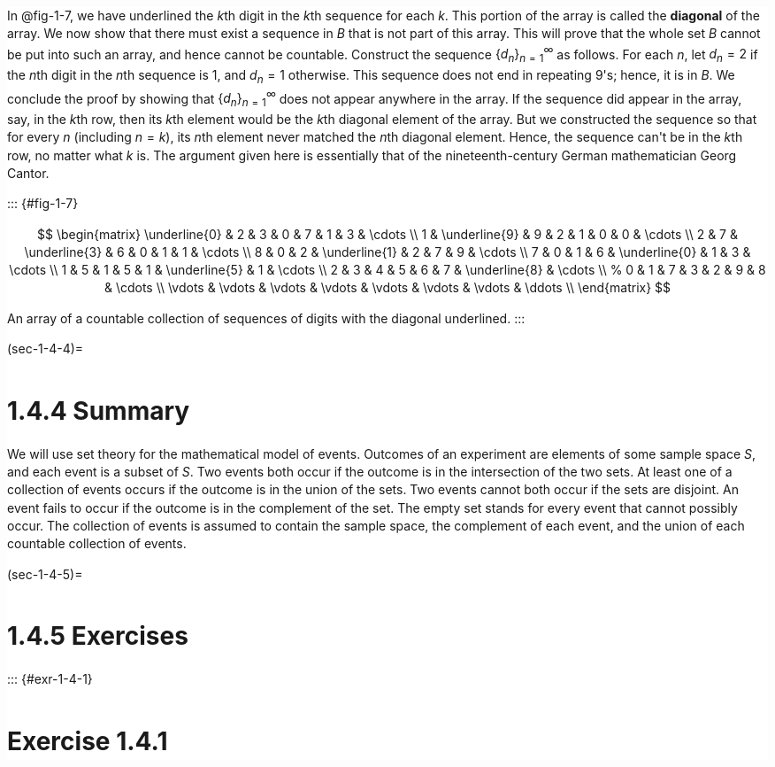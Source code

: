 In @fig-1-7, we have underlined the $k$th digit in the $k$th sequence for each $k$. This portion of the array is called the **diagonal** of the array. We now show that there must exist a sequence in $B$ that is not part of this array. This will prove that the whole set $B$ cannot be put into such an array, and hence cannot be countable. Construct the sequence $\{d_n\}_{n=1}^{\infty}$ as follows. For each $n$, let $d_n = 2$ if the $n$th digit in the $n$th sequence is 1, and $d_n = 1$ otherwise. This sequence does not end in repeating 9's; hence, it is in $B$. We conclude the proof by showing that $\{d_n\}_{n=1}^{\infty}$ does not appear anywhere in the array. If the sequence did appear in the array, say, in the $k$th row, then its $k$th element would be the $k$th diagonal element of the array. But we constructed the sequence so that for every $n$ (including $n = k$), its $n$th element never matched the $n$th diagonal element. Hence, the sequence can't be in the $k$th row, no matter what $k$ is. The argument given here is essentially that of the nineteenth-century German
mathematician Georg Cantor.

::: {#fig-1-7}

$$
\begin{matrix}
\underline{0} & 2 & 3 & 0 & 7 & 1 & 3 & \cdots \\
1 & \underline{9} & 9 & 2 & 1 & 0 & 0 & \cdots \\
2 & 7 & \underline{3} & 6 & 0 & 1 & 1 & \cdots \\
8 & 0 & 2 & \underline{1} & 2 & 7 & 9 & \cdots \\ 
7 & 0 & 1 & 6 & \underline{0} & 1 & 3 & \cdots \\
1 & 5 & 1 & 5 & 1 & \underline{5} & 1 & \cdots \\
2 & 3 & 4 & 5 & 6 & 7 & \underline{8} & \cdots \\
% 0 & 1 & 7 & 3 & 2 & 9 & 8 & \cdots \\
\vdots & \vdots & \vdots & \vdots & \vdots & \vdots & \vdots & \ddots \\
\end{matrix}
$$

An array of a countable collection of sequences of digits with the diagonal underlined.
:::

(sec-1-4-4)=
# 1.4.4 Summary

We will use set theory for the mathematical model of events. Outcomes of an experiment are elements of some sample space $S$, and each event is a subset of $S$. Two events both occur if the outcome is in the intersection of the two sets. At least one of a collection of events occurs if the outcome is in the union of the sets. Two events cannot both occur if the sets are disjoint. An event fails to occur if the outcome is in the complement of the set. The empty set stands for every event that cannot possibly occur. The collection of events is assumed to contain the sample space, the complement of each event, and the union of each countable collection of events.

(sec-1-4-5)=
# 1.4.5 Exercises

::: {#exr-1-4-1}

# Exercise 1.4.1

